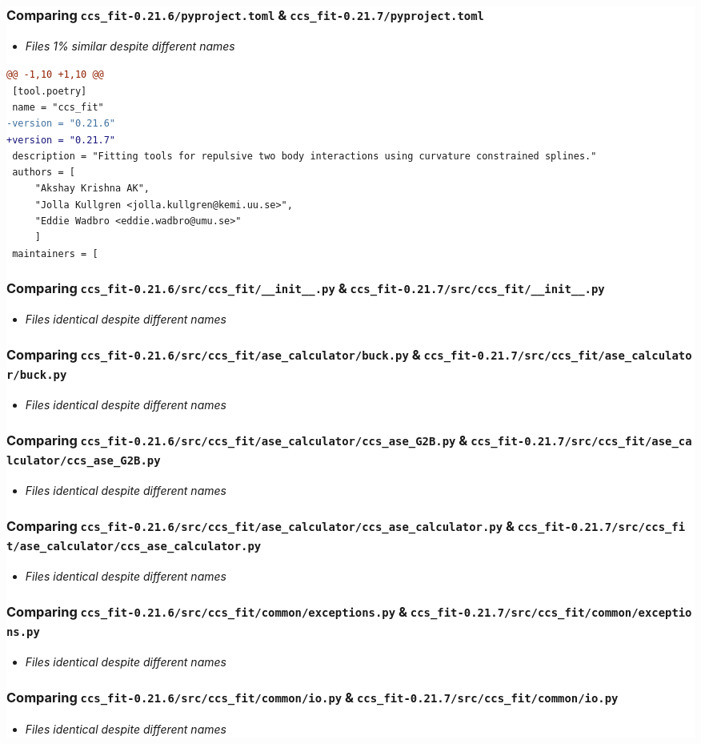 ### Comparing `ccs_fit-0.21.6/pyproject.toml` & `ccs_fit-0.21.7/pyproject.toml`

 * *Files 1% similar despite different names*

```diff
@@ -1,10 +1,10 @@
 [tool.poetry]
 name = "ccs_fit"
-version = "0.21.6"
+version = "0.21.7"
 description = "Fitting tools for repulsive two body interactions using curvature constrained splines."
 authors = [
     "Akshay Krishna AK",
     "Jolla Kullgren <jolla.kullgren@kemi.uu.se>",
     "Eddie Wadbro <eddie.wadbro@umu.se>"
     ]
 maintainers = [
```

### Comparing `ccs_fit-0.21.6/src/ccs_fit/__init__.py` & `ccs_fit-0.21.7/src/ccs_fit/__init__.py`

 * *Files identical despite different names*

### Comparing `ccs_fit-0.21.6/src/ccs_fit/ase_calculator/buck.py` & `ccs_fit-0.21.7/src/ccs_fit/ase_calculator/buck.py`

 * *Files identical despite different names*

### Comparing `ccs_fit-0.21.6/src/ccs_fit/ase_calculator/ccs_ase_G2B.py` & `ccs_fit-0.21.7/src/ccs_fit/ase_calculator/ccs_ase_G2B.py`

 * *Files identical despite different names*

### Comparing `ccs_fit-0.21.6/src/ccs_fit/ase_calculator/ccs_ase_calculator.py` & `ccs_fit-0.21.7/src/ccs_fit/ase_calculator/ccs_ase_calculator.py`

 * *Files identical despite different names*

### Comparing `ccs_fit-0.21.6/src/ccs_fit/common/exceptions.py` & `ccs_fit-0.21.7/src/ccs_fit/common/exceptions.py`

 * *Files identical despite different names*

### Comparing `ccs_fit-0.21.6/src/ccs_fit/common/io.py` & `ccs_fit-0.21.7/src/ccs_fit/common/io.py`

 * *Files identical despite different names*
